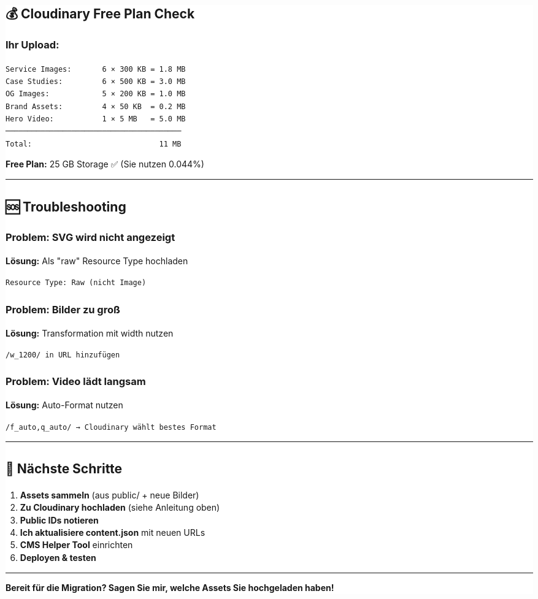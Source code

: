 
## 💰 **Cloudinary Free Plan Check**

### **Ihr Upload:**
```
Service Images:       6 × 300 KB = 1.8 MB
Case Studies:         6 × 500 KB = 3.0 MB
OG Images:            5 × 200 KB = 1.0 MB
Brand Assets:         4 × 50 KB  = 0.2 MB
Hero Video:           1 × 5 MB   = 5.0 MB
────────────────────────────────────────
Total:                             11 MB
```

**Free Plan:** 25 GB Storage ✅ (Sie nutzen 0.044%)

---

## 🆘 **Troubleshooting**

### **Problem: SVG wird nicht angezeigt**
**Lösung:** Als "raw" Resource Type hochladen
```
Resource Type: Raw (nicht Image)
```

### **Problem: Bilder zu groß**
**Lösung:** Transformation mit width nutzen
```
/w_1200/ in URL hinzufügen
```

### **Problem: Video lädt langsam**
**Lösung:** Auto-Format nutzen
```
/f_auto,q_auto/ → Cloudinary wählt bestes Format
```

---

## 🎉 **Nächste Schritte**

1. **Assets sammeln** (aus public/ + neue Bilder)
2. **Zu Cloudinary hochladen** (siehe Anleitung oben)
3. **Public IDs notieren**
4. **Ich aktualisiere content.json** mit neuen URLs
5. **CMS Helper Tool** einrichten
6. **Deployen & testen**

---

**Bereit für die Migration? Sagen Sie mir, welche Assets Sie hochgeladen haben!**

